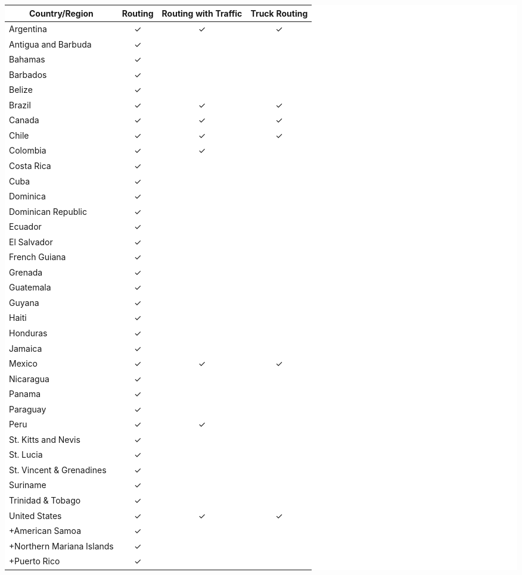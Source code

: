 | Country/Region                 | Routing         | Routing with Traffic | Truck Routing |
|--------------------------------|:---------------:|:--------------------:|:------------:|
| Argentina                      |        ✓       |         ✓            |     ✓       |
| Antigua and Barbuda            |        ✓       |                      |             |
| Bahamas                        |        ✓       |                      |             |
| Barbados                       |        ✓       |                      |             |
| Belize                         |        ✓       |                      |             |
| Brazil                         |        ✓       |         ✓            |     ✓       | 
| Canada                         |        ✓       |         ✓            |     ✓      |
| Chile                          |        ✓       |         ✓            |     ✓      |
| Colombia                       |        ✓       |         ✓            |             |
| Costa Rica                     |        ✓       |                      |             |
| Cuba                           |        ✓       |                      |             |
| Dominica                       |        ✓       |                      |             |
| Dominican Republic             |        ✓       |                      |             |
| Ecuador                        |        ✓       |                      |             |
| El Salvador                    |        ✓       |                      |             |
| French Guiana                  |        ✓       |                      |             |
| Grenada                        |        ✓       |                      |             |
| Guatemala                      |        ✓       |                      |             |
| Guyana                         |        ✓       |                      |             |
| Haiti                          |        ✓       |                      |             |
| Honduras                       |        ✓       |                      |             |
| Jamaica                        |        ✓       |                      |             |
| Mexico                         |        ✓       |         ✓            |     ✓      | 
| Nicaragua                      |        ✓       |                      |             |
| Panama                         |        ✓       |                      |             |
| Paraguay                       |        ✓       |                      |             |
| Peru                           |        ✓       |         ✓            |             |
| St. Kitts and Nevis            |        ✓       |                      |             |
| St. Lucia                      |        ✓       |                      |             |
| St. Vincent & Grenadines       |        ✓       |                      |             |
| Suriname                       |        ✓       |                      |             |
| Trinidad & Tobago              |        ✓       |                      |             |
| United States                  |        ✓       |         ✓            |     ✓      | 
| +American Samoa                |        ✓       |                      |             |
| +Northern Mariana Islands      |        ✓       |                      |             |
| +Puerto Rico                   |        ✓       |                      |             |
